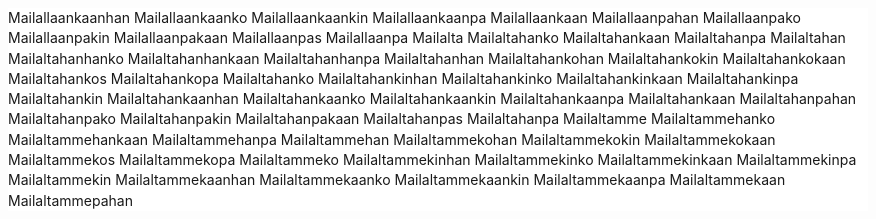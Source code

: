 Mailallaankaanhan
Mailallaankaanko
Mailallaankaankin
Mailallaankaanpa
Mailallaankaan
Mailallaanpahan
Mailallaanpako
Mailallaanpakin
Mailallaanpakaan
Mailallaanpas
Mailallaanpa
Mailalta
Mailaltahanko
Mailaltahankaan
Mailaltahanpa
Mailaltahan
Mailaltahanhanko
Mailaltahanhankaan
Mailaltahanhanpa
Mailaltahanhan
Mailaltahankohan
Mailaltahankokin
Mailaltahankokaan
Mailaltahankos
Mailaltahankopa
Mailaltahanko
Mailaltahankinhan
Mailaltahankinko
Mailaltahankinkaan
Mailaltahankinpa
Mailaltahankin
Mailaltahankaanhan
Mailaltahankaanko
Mailaltahankaankin
Mailaltahankaanpa
Mailaltahankaan
Mailaltahanpahan
Mailaltahanpako
Mailaltahanpakin
Mailaltahanpakaan
Mailaltahanpas
Mailaltahanpa
Mailaltamme
Mailaltammehanko
Mailaltammehankaan
Mailaltammehanpa
Mailaltammehan
Mailaltammekohan
Mailaltammekokin
Mailaltammekokaan
Mailaltammekos
Mailaltammekopa
Mailaltammeko
Mailaltammekinhan
Mailaltammekinko
Mailaltammekinkaan
Mailaltammekinpa
Mailaltammekin
Mailaltammekaanhan
Mailaltammekaanko
Mailaltammekaankin
Mailaltammekaanpa
Mailaltammekaan
Mailaltammepahan